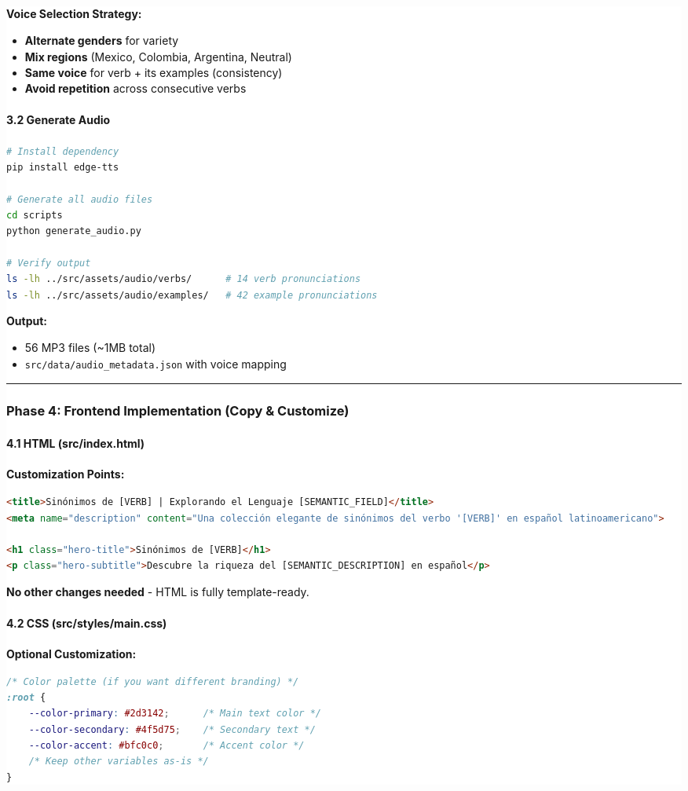 **Voice Selection Strategy:**
- **Alternate genders** for variety
- **Mix regions** (Mexico, Colombia, Argentina, Neutral)
- **Same voice** for verb + its examples (consistency)
- **Avoid repetition** across consecutive verbs

#### 3.2 Generate Audio

```bash
# Install dependency
pip install edge-tts

# Generate all audio files
cd scripts
python generate_audio.py

# Verify output
ls -lh ../src/assets/audio/verbs/      # 14 verb pronunciations
ls -lh ../src/assets/audio/examples/   # 42 example pronunciations
```

**Output:**
- 56 MP3 files (~1MB total)
- `src/data/audio_metadata.json` with voice mapping

---

### Phase 4: Frontend Implementation (Copy & Customize)

#### 4.1 HTML (src/index.html)

**Customization Points:**

```html
<title>Sinónimos de [VERB] | Explorando el Lenguaje [SEMANTIC_FIELD]</title>
<meta name="description" content="Una colección elegante de sinónimos del verbo '[VERB]' en español latinoamericano">

<h1 class="hero-title">Sinónimos de [VERB]</h1>
<p class="hero-subtitle">Descubre la riqueza del [SEMANTIC_DESCRIPTION] en español</p>
```

**No other changes needed** - HTML is fully template-ready.

#### 4.2 CSS (src/styles/main.css)

**Optional Customization:**

```css
/* Color palette (if you want different branding) */
:root {
    --color-primary: #2d3142;      /* Main text color */
    --color-secondary: #4f5d75;    /* Secondary text */
    --color-accent: #bfc0c0;       /* Accent color */
    /* Keep other variables as-is */
}
```
